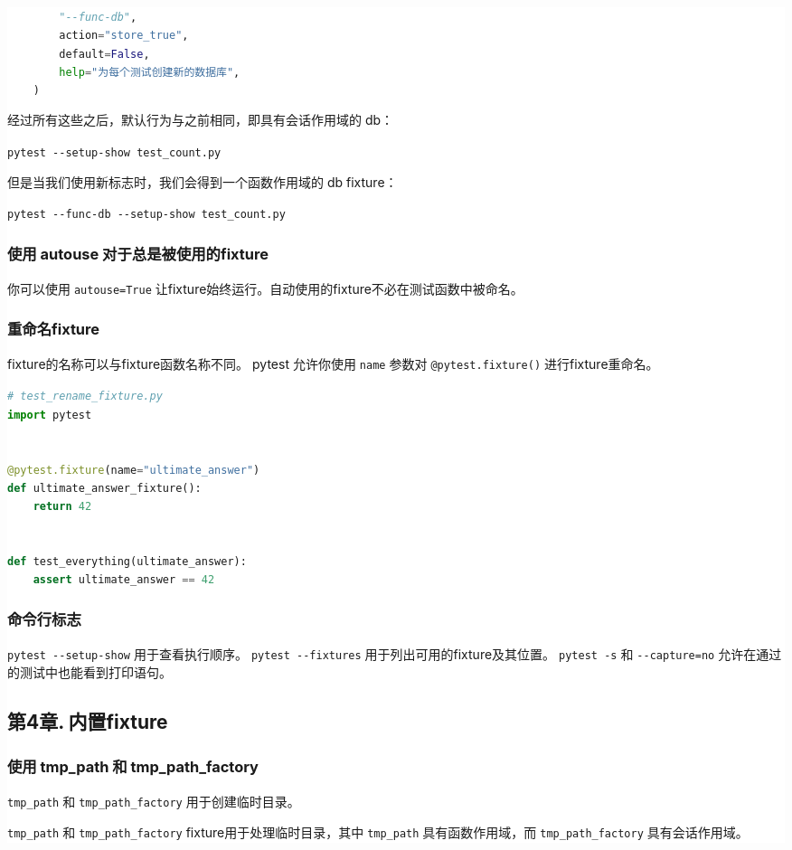 ```python
        "--func-db",
        action="store_true",
        default=False,
        help="为每个测试创建新的数据库",
    )
```

经过所有这些之后，默认行为与之前相同，即具有会话作用域的 db：

```shell
pytest --setup-show test_count.py
```

但是当我们使用新标志时，我们会得到一个函数作用域的 db fixture：

```shell
pytest --func-db --setup-show test_count.py
```

### 使用 autouse 对于总是被使用的fixture

你可以使用 `autouse=True` 让fixture始终运行。自动使用的fixture不必在测试函数中被命名。

### 重命名fixture

fixture的名称可以与fixture函数名称不同。
pytest 允许你使用 `name` 参数对 `@pytest.fixture()` 进行fixture重命名。

```python
# test_rename_fixture.py
import pytest


@pytest.fixture(name="ultimate_answer")
def ultimate_answer_fixture():
    return 42


def test_everything(ultimate_answer):
    assert ultimate_answer == 42
```

### 命令行标志

`pytest --setup-show` 用于查看执行顺序。
`pytest --fixtures` 用于列出可用的fixture及其位置。
`pytest -s` 和 `--capture=no` 允许在通过的测试中也能看到打印语句。

## 第4章. 内置fixture

### 使用 tmp_path 和 tmp_path_factory

`tmp_path` 和 `tmp_path_factory` 用于创建临时目录。

`tmp_path` 和 `tmp_path_factory` fixture用于处理临时目录，其中 `tmp_path` 具有函数作用域，而 `tmp_path_factory` 具有会话作用域。
